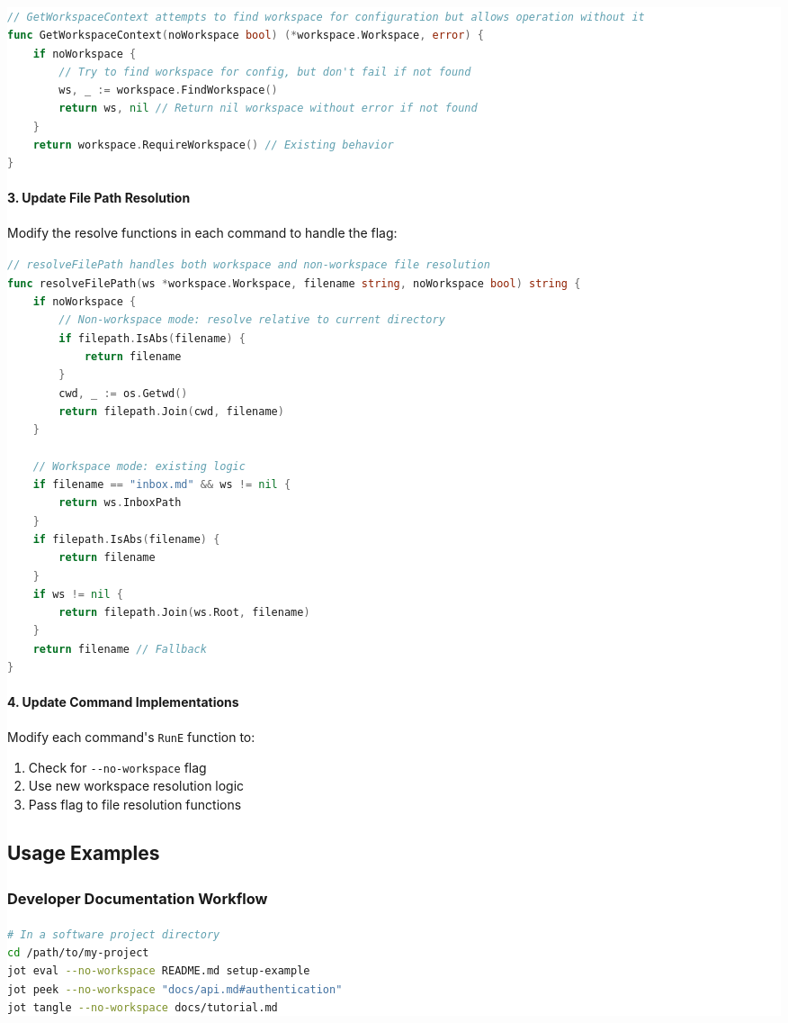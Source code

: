 ```go
// GetWorkspaceContext attempts to find workspace for configuration but allows operation without it
func GetWorkspaceContext(noWorkspace bool) (*workspace.Workspace, error) {
    if noWorkspace {
        // Try to find workspace for config, but don't fail if not found
        ws, _ := workspace.FindWorkspace()
        return ws, nil // Return nil workspace without error if not found
    }
    return workspace.RequireWorkspace() // Existing behavior
}
```

#### 3. Update File Path Resolution
Modify the resolve functions in each command to handle the flag:

```go
// resolveFilePath handles both workspace and non-workspace file resolution
func resolveFilePath(ws *workspace.Workspace, filename string, noWorkspace bool) string {
    if noWorkspace {
        // Non-workspace mode: resolve relative to current directory
        if filepath.IsAbs(filename) {
            return filename
        }
        cwd, _ := os.Getwd()
        return filepath.Join(cwd, filename)
    }
    
    // Workspace mode: existing logic
    if filename == "inbox.md" && ws != nil {
        return ws.InboxPath
    }
    if filepath.IsAbs(filename) {
        return filename
    }
    if ws != nil {
        return filepath.Join(ws.Root, filename)
    }
    return filename // Fallback
}
```

#### 4. Update Command Implementations
Modify each command's `RunE` function to:

1. Check for `--no-workspace` flag
2. Use new workspace resolution logic
3. Pass flag to file resolution functions

## Usage Examples

### Developer Documentation Workflow
```bash
# In a software project directory
cd /path/to/my-project
jot eval --no-workspace README.md setup-example
jot peek --no-workspace "docs/api.md#authentication"
jot tangle --no-workspace docs/tutorial.md
```
